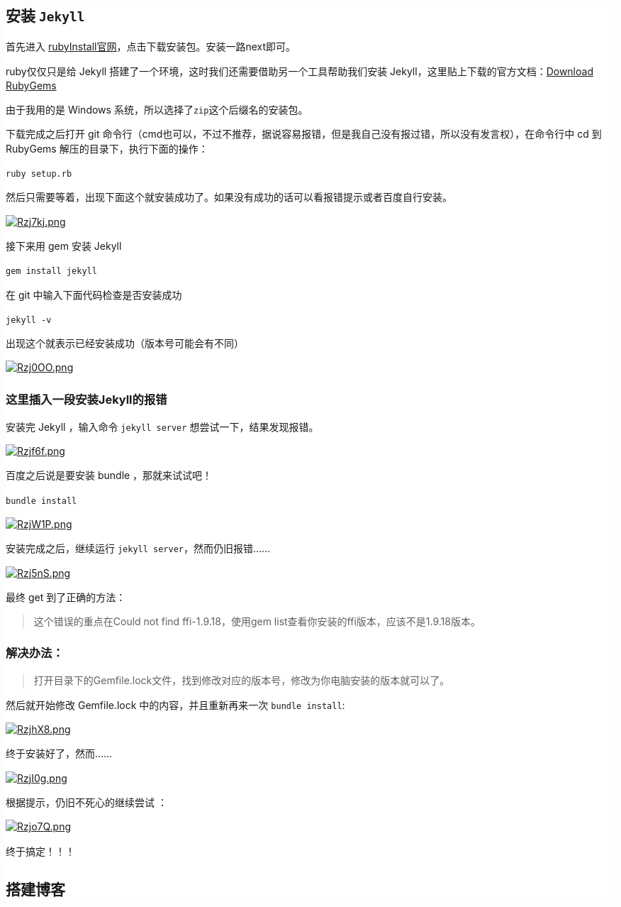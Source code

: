 ## 安装 `Jekyll`

首先进入 [rubyInstall官网](https://rubyinstaller.org/downloads/)，点击下载安装包。安装一路next即可。

ruby仅仅只是给 Jekyll 搭建了一个环境，这时我们还需要借助另一个工具帮助我们安装 Jekyll，这里贴上下载的官方文档：[Download RubyGems](https://rubygems.org/pages/download)

由于我用的是 Windows 系统，所以选择了`zip`这个后缀名的安装包。

下载完成之后打开 git 命令行（cmd也可以，不过不推荐，据说容易报错，但是我自己没有报过错，所以没有发言权），在命令行中 cd 到 RubyGems 解压的目录下，执行下面的操作：

```
ruby setup.rb
```
然后只需要等着，出现下面这个就安装成功了。如果没有成功的话可以看报错提示或者百度自行安装。

[![Rzj7kj.png](https://z3.ax1x.com/2021/07/10/Rzj7kj.png)](https://imgtu.com/i/Rzj7kj)

接下来用 gem 安装 Jekyll

```
gem install jekyll
```
在 git 中输入下面代码检查是否安装成功
```
jekyll -v
```
出现这个就表示已经安装成功（版本号可能会有不同）

[![Rzj0OO.png](https://z3.ax1x.com/2021/07/10/Rzj0OO.png)](https://imgtu.com/i/Rzj0OO)

### 这里插入一段安装Jekyll的报错
	
安装完 Jekyll ，输入命令 `jekyll server` 想尝试一下，结果发现报错。

[![Rzjf6f.png](https://z3.ax1x.com/2021/07/10/Rzjf6f.png)](https://imgtu.com/i/Rzjf6f)

百度之后说是要安装 bundle ，那就来试试吧！ 

```
bundle install
```

[![RzjW1P.png](https://z3.ax1x.com/2021/07/10/RzjW1P.png)](https://imgtu.com/i/RzjW1P)

安装完成之后，继续运行 `jekyll server`，然而仍旧报错……

[![Rzj5nS.png](https://z3.ax1x.com/2021/07/10/Rzj5nS.png)](https://imgtu.com/i/Rzj5nS)

最终 get 到了正确的方法：

>这个错误的重点在Could not find ffi-1.9.18，使用gem list查看你安装的ffi版本，应该不是1.9.18版本。

### 解决办法：

>打开目录下的Gemfile.lock文件，找到修改对应的版本号，修改为你电脑安装的版本就可以了。

然后就开始修改 Gemfile.lock 中的内容，并且重新再来一次 `bundle install`:

[![RzjhX8.png](https://z3.ax1x.com/2021/07/10/RzjhX8.png)](https://imgtu.com/i/RzjhX8)

终于安装好了，然而……

[![RzjI0g.png](https://z3.ax1x.com/2021/07/10/RzjI0g.png)](https://imgtu.com/i/RzjI0g)

根据提示，仍旧不死心的继续尝试 ：

[![Rzjo7Q.png](https://z3.ax1x.com/2021/07/10/Rzjo7Q.png)](https://imgtu.com/i/Rzjo7Q)

终于搞定！！！


## 搭建博客
